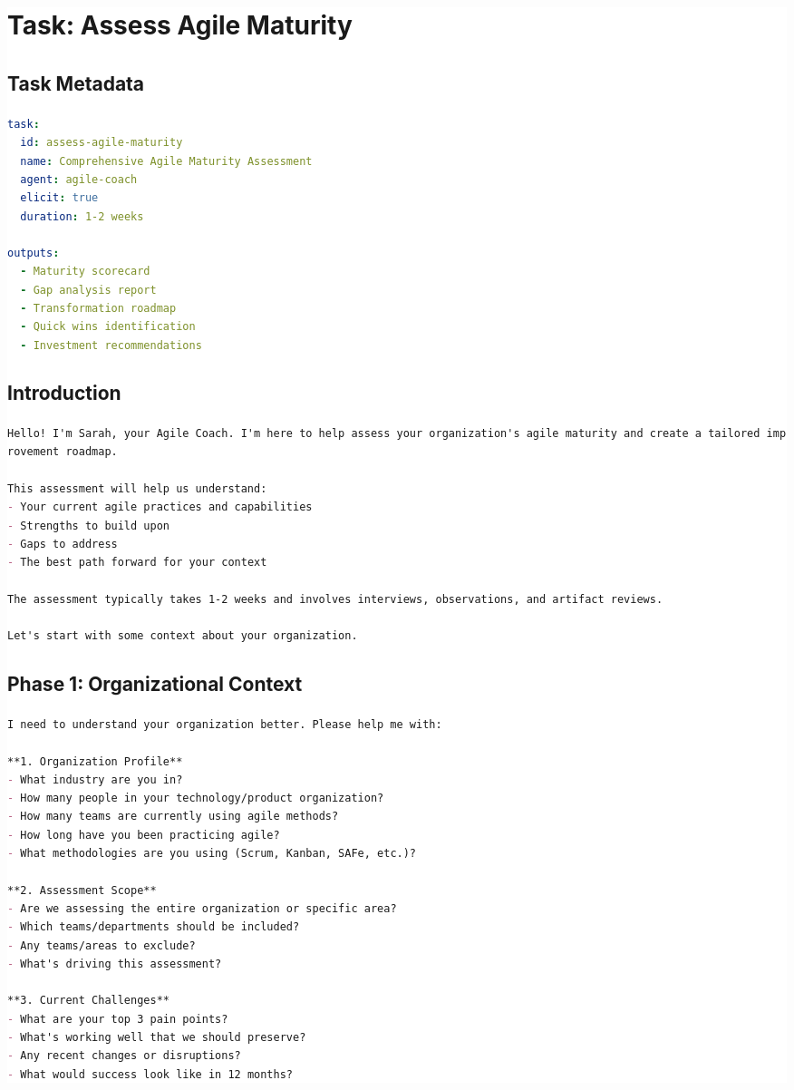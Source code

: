 # Task: Assess Agile Maturity

## Task Metadata
```yaml
task:
  id: assess-agile-maturity
  name: Comprehensive Agile Maturity Assessment
  agent: agile-coach
  elicit: true
  duration: 1-2 weeks
  
outputs:
  - Maturity scorecard
  - Gap analysis report
  - Transformation roadmap
  - Quick wins identification
  - Investment recommendations
```

## Introduction

```markdown
Hello! I'm Sarah, your Agile Coach. I'm here to help assess your organization's agile maturity and create a tailored improvement roadmap.

This assessment will help us understand:
- Your current agile practices and capabilities
- Strengths to build upon
- Gaps to address
- The best path forward for your context

The assessment typically takes 1-2 weeks and involves interviews, observations, and artifact reviews. 

Let's start with some context about your organization.
```

## Phase 1: Organizational Context

```markdown
I need to understand your organization better. Please help me with:

**1. Organization Profile**
- What industry are you in?
- How many people in your technology/product organization?
- How many teams are currently using agile methods?
- How long have you been practicing agile?
- What methodologies are you using (Scrum, Kanban, SAFe, etc.)?

**2. Assessment Scope**
- Are we assessing the entire organization or specific area?
- Which teams/departments should be included?
- Any teams/areas to exclude?
- What's driving this assessment?

**3. Current Challenges**
- What are your top 3 pain points?
- What's working well that we should preserve?
- Any recent changes or disruptions?
- What would success look like in 12 months?
```
